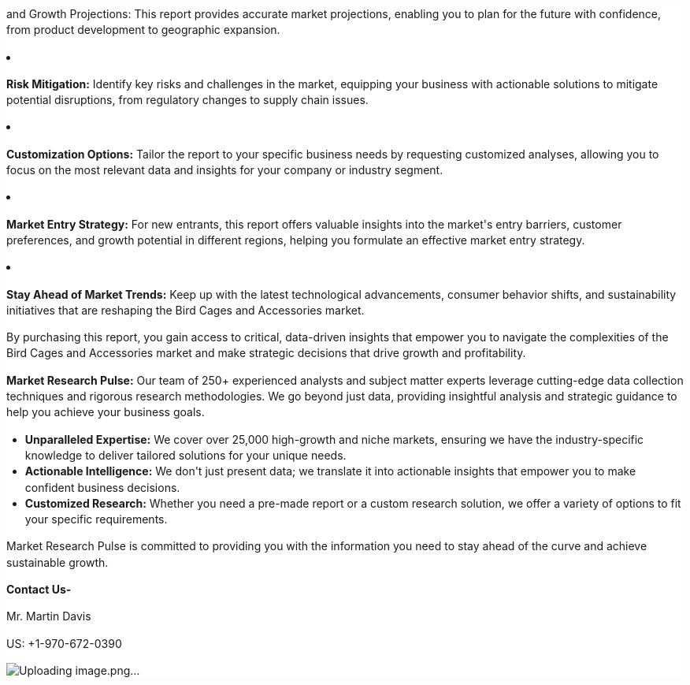 and Growth Projections:</strong> This report provides accurate market projections, enabling you to plan for the future with confidence, from product development to geographic expansion.</p></li><li><p><strong>Risk Mitigation:</strong> Identify key risks and challenges in the market, equipping your business with actionable solutions to mitigate potential disruptions, from regulatory changes to supply chain issues.</p></li><li><p><strong>Customization Options:</strong> Tailor the report to your specific business needs by requesting customized analyses, allowing you to focus on the most relevant data and insights for your company or industry segment.</p></li><li><p><strong>Market Entry Strategy:</strong> For new entrants, this report offers valuable insights into the market's entry barriers, customer preferences, and growth potential in different regions, helping you formulate an effective market entry strategy.</p></li><li><p><strong>Stay Ahead of Market Trends:</strong> Keep up with the latest technological advancements, consumer behavior shifts, and sustainability initiatives that are reshaping the Bird Cages and Accessories market.</p></li></ol><p>By purchasing this report, you gain access to critical, data-driven insights that empower you to navigate the complexities of the Bird Cages and Accessories market and make strategic decisions that drive growth and profitability.</p><p><strong>Market Research Pulse:</strong>&nbsp;Our team of 250+ experienced analysts and subject matter experts leverage cutting-edge data collection techniques and rigorous research methodologies. We go beyond just data, providing insightful analysis and strategic guidance to help you achieve your business goals.</p><ul><li><strong>Unparalleled Expertise:</strong>&nbsp;We cover over 25,000 high-growth and niche markets, ensuring we have the industry-specific knowledge to deliver tailored solutions for your unique needs.</li><li><strong>Actionable Intelligence:</strong>&nbsp;We don't just present data; we translate it into actionable insights that empower you to make confident business decisions.</li><li><strong>Customized Research:</strong>&nbsp;Whether you need a pre-made report or a custom research solution, we offer a variety of options to fit your specific requirements.</li></ul><p>Market Research Pulse is committed to providing you with the information you need to stay ahead of the curve and achieve sustainable growth.</p><p><strong>Contact Us-</strong></p><p>Mr. Martin Davis</p><p>US: +1-970-672-0390</p>
![Uploading image.png…]()
